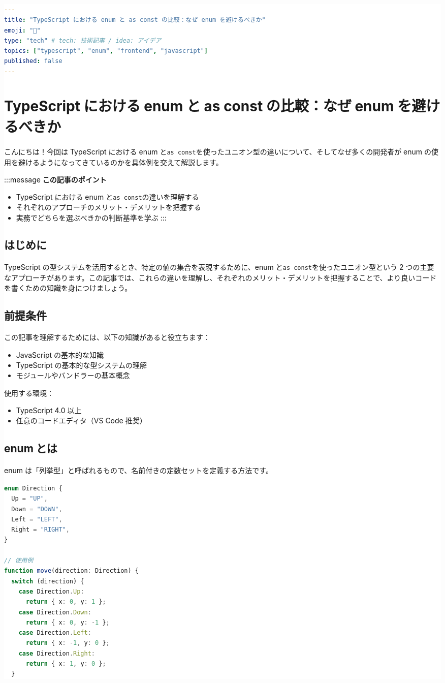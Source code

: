 ```yaml
---
title: "TypeScript における enum と as const の比較：なぜ enum を避けるべきか"
emoji: "🍣"
type: "tech" # tech: 技術記事 / idea: アイデア
topics: ["typescript", "enum", "frontend", "javascript"]
published: false
---
```


# TypeScript における enum と as const の比較：なぜ enum を避けるべきか

こんにちは！今回は TypeScript における enum と`as const`を使ったユニオン型の違いについて、そしてなぜ多くの開発者が enum の使用を避けるようになってきているのかを具体例を交えて解説します。

:::message
**この記事のポイント**

- TypeScript における enum と`as const`の違いを理解する
- それぞれのアプローチのメリット・デメリットを把握する
- 実務でどちらを選ぶべきかの判断基準を学ぶ
  :::

## はじめに

TypeScript の型システムを活用するとき、特定の値の集合を表現するために、enum と`as const`を使ったユニオン型という 2 つの主要なアプローチがあります。この記事では、これらの違いを理解し、それぞれのメリット・デメリットを把握することで、より良いコードを書くための知識を身につけましょう。

## 前提条件

この記事を理解するためには、以下の知識があると役立ちます：

- JavaScript の基本的な知識
- TypeScript の基本的な型システムの理解
- モジュールやバンドラーの基本概念

使用する環境：

- TypeScript 4.0 以上
- 任意のコードエディタ（VS Code 推奨）

## enum とは

enum は「列挙型」と呼ばれるもので、名前付きの定数セットを定義する方法です。

```typescript
enum Direction {
  Up = "UP",
  Down = "DOWN",
  Left = "LEFT",
  Right = "RIGHT",
}

// 使用例
function move(direction: Direction) {
  switch (direction) {
    case Direction.Up:
      return { x: 0, y: 1 };
    case Direction.Down:
      return { x: 0, y: -1 };
    case Direction.Left:
      return { x: -1, y: 0 };
    case Direction.Right:
      return { x: 1, y: 0 };
  }
```